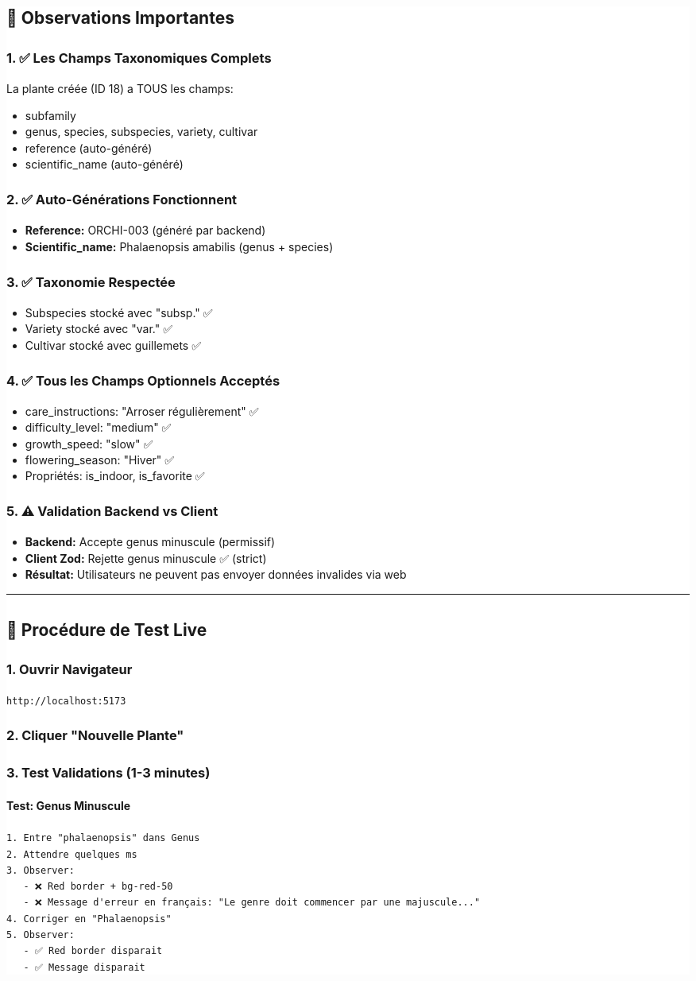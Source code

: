 
## 🎯 Observations Importantes

### 1. ✅ Les Champs Taxonomiques Complets
La plante créée (ID 18) a TOUS les champs:
- subfamily
- genus, species, subspecies, variety, cultivar
- reference (auto-généré)
- scientific_name (auto-généré)

### 2. ✅ Auto-Générations Fonctionnent
- **Reference:** ORCHI-003 (généré par backend)
- **Scientific_name:** Phalaenopsis amabilis (genus + species)

### 3. ✅ Taxonomie Respectée
- Subspecies stocké avec "subsp." ✅
- Variety stocké avec "var." ✅
- Cultivar stocké avec guillemets ✅

### 4. ✅ Tous les Champs Optionnels Acceptés
- care_instructions: "Arroser régulièrement" ✅
- difficulty_level: "medium" ✅
- growth_speed: "slow" ✅
- flowering_season: "Hiver" ✅
- Propriétés: is_indoor, is_favorite ✅

### 5. ⚠️ Validation Backend vs Client
- **Backend:** Accepte genus minuscule (permissif)
- **Client Zod:** Rejette genus minuscule ✅ (strict)
- **Résultat:** Utilisateurs ne peuvent pas envoyer données invalides via web

---

## 📝 Procédure de Test Live

### 1. Ouvrir Navigateur
```
http://localhost:5173
```

### 2. Cliquer "Nouvelle Plante"

### 3. Test Validations (1-3 minutes)

#### Test: Genus Minuscule
```
1. Entre "phalaenopsis" dans Genus
2. Attendre quelques ms
3. Observer:
   - ❌ Red border + bg-red-50
   - ❌ Message d'erreur en français: "Le genre doit commencer par une majuscule..."
4. Corriger en "Phalaenopsis"
5. Observer:
   - ✅ Red border disparait
   - ✅ Message disparait
```
